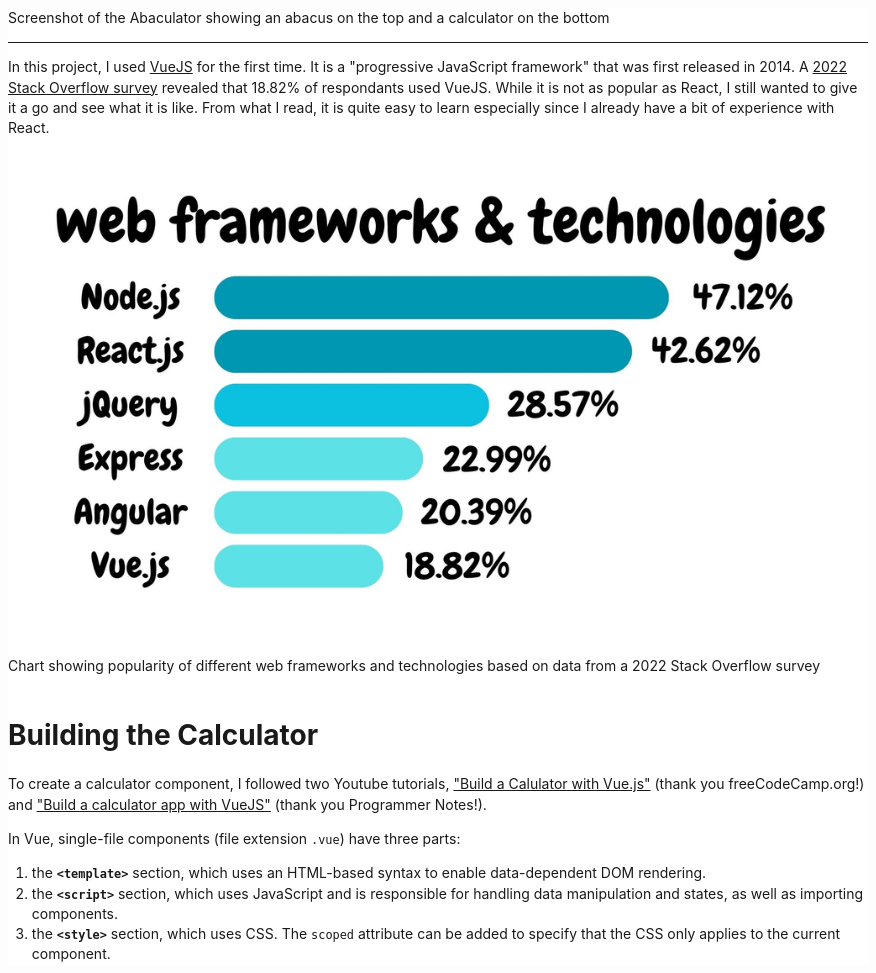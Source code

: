 <figcaption>Screenshot of the Abaculator showing an abacus on the top and a calculator on the bottom</figcaption>

---

In this project, I used [VueJS](https://vuejs.org/) for the first time. It is a "progressive JavaScript framework" that was first released in 2014. A [2022 Stack Overflow survey][1] revealed that 18.82% of respondants used VueJS. While it is not as popular as React, I still wanted to give it a go and see what it is like. From what I read, it is quite easy to learn especially since I already have a bit of experience with React.

[![2022 Web frameworks and technologies popularity](/assets/2023-07-31/web_frameworks_tech.jpg)](https://survey.stackoverflow.co/2022/#most-popular-technologies-webframe)

<figcaption>Chart showing popularity of different web frameworks and technologies based on data from a 2022 Stack Overflow survey</figcaption>

# Building the Calculator

To create a calculator component, I followed two Youtube tutorials, ["Build a Calulator with Vue.js"][2] (thank you freeCodeCamp.org!) and ["Build a calculator app with VueJS"][3] (thank you Programmer Notes!).

In Vue, single-file components (file extension `.vue`) have three parts:

1. the **`<template>`** section, which uses an HTML-based syntax to enable data-dependent DOM rendering.
2. the **`<script>`** section, which uses JavaScript and is responsible for handling data manipulation and states, as well as importing components.
3. the **`<style>`** section, which uses CSS. The `scoped` attribute can be added to specify that the CSS only applies to the current component.


[abaculator]: https://gracechin.github.io/abaculator/
[1]: https://survey.stackoverflow.co/2022/#most-popular-technologies-webframe
[2]: https://www.youtube.com/watch?v=m1_ih43p24s&ab_channel=freeCodeCamp.org
[3]: https://www.youtube.com/watch?v=SLk0lfUX3PY&ab_channel=ProgrammerNotes